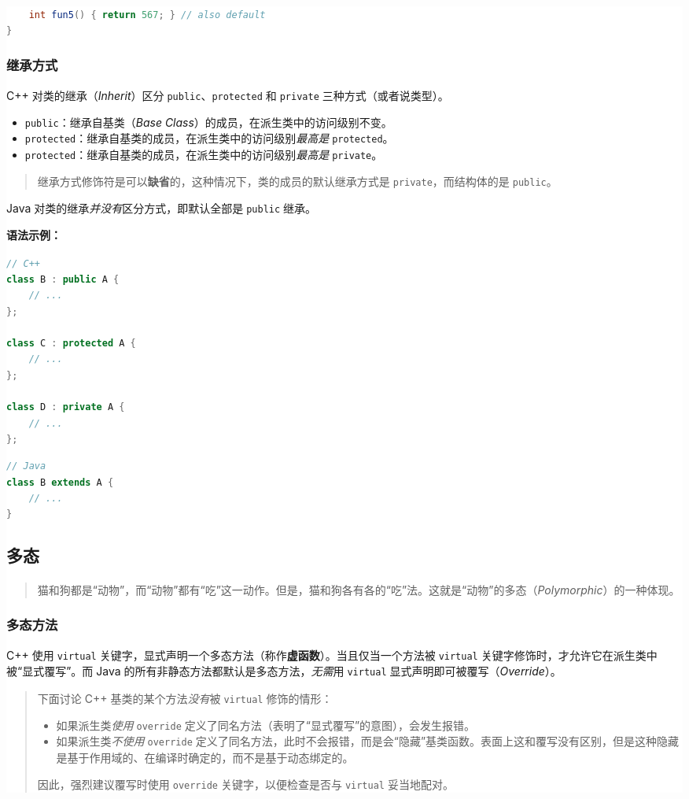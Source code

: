 ```java
    int fun5() { return 567; } // also default
}
```

### 继承方式

C++ 对类的继承（*Inherit*）区分 `public`、`protected` 和 `private` 三种方式（或者说类型）。

- `public`：继承自基类（*Base Class*）的成员，在派生类中的访问级别不变。
- `protected`：继承自基类的成员，在派生类中的访问级别*最高是* `protected`。
- `protected`：继承自基类的成员，在派生类中的访问级别*最高是* `private`。

> 继承方式修饰符是可以**缺省**的，这种情况下，类的成员的默认继承方式是 `private`，而结构体的是 `public`。

Java 对类的继承*并没有*区分方式，即默认全部是 `public` 继承。

**语法示例：**

```cpp
// C++
class B : public A {
    // ...
};

class C : protected A {
    // ...
};

class D : private A {
    // ...
};
```

```java
// Java
class B extends A {
    // ...
}
```

## 多态

> 猫和狗都是“动物”，而“动物”都有“吃”这一动作。但是，猫和狗各有各的“吃”法。这就是“动物”的多态（*Polymorphic*）的一种体现。

### 多态方法

C++ 使用 `virtual` 关键字，显式声明一个多态方法（称作**虚函数**）。当且仅当一个方法被 `virtual` 关键字修饰时，才允许它在派生类中被“显式覆写”。而 Java 的所有非静态方法都默认是多态方法，*无需*用 `virtual` 显式声明即可被覆写（*Override*）。

> 下面讨论 C++ 基类的某个方法*没有*被 `virtual` 修饰的情形：
> 
> - 如果派生类*使用* `override` 定义了同名方法（表明了“显式覆写”的意图），会发生报错。
> - 如果派生类*不使用* `override` 定义了同名方法，此时不会报错，而是会“隐藏”基类函数。表面上这和覆写没有区别，但是这种隐藏是基于作用域的、在编译时确定的，而不是基于动态绑定的。
> 
> 因此，强烈建议覆写时使用 `override` 关键字，以便检查是否与 `virtual` 妥当地配对。
